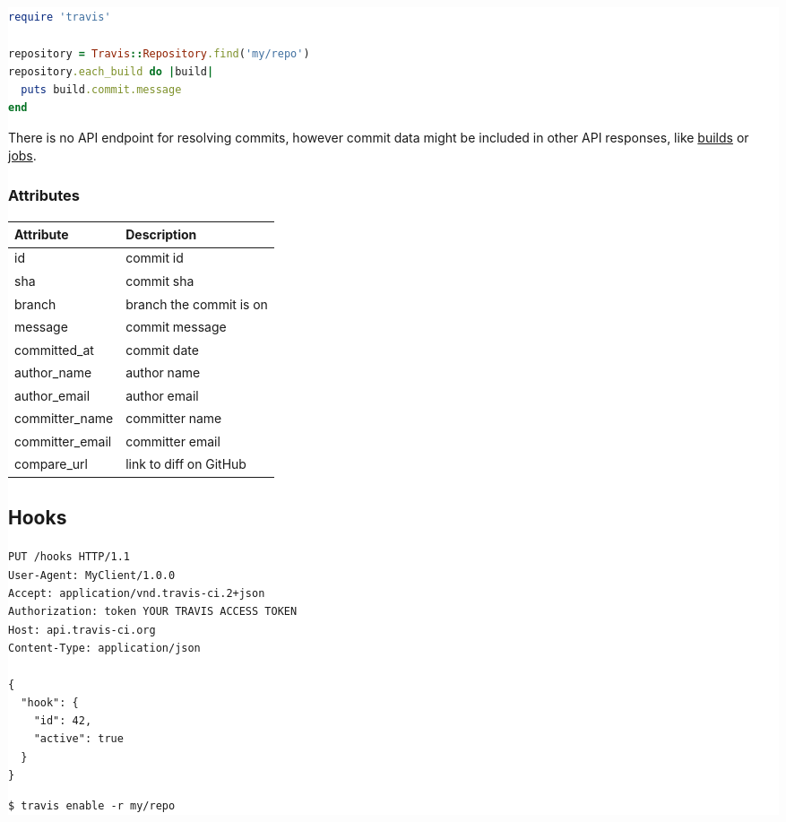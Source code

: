 ```ruby
require 'travis'

repository = Travis::Repository.find('my/repo')
repository.each_build do |build|
  puts build.commit.message
end
```

There is no API endpoint for resolving commits, however commit data might be included in other API responses, like [builds](#builds) or [jobs](#jobs).

### Attributes

| Attribute       | Description             |
|:----------------|:------------------------|
| id              | commit id               |
| sha             | commit sha              |
| branch          | branch the commit is on |
| message         | commit message          |
| committed_at    | commit date             |
| author_name     | author name             |
| author_email    | author email            |
| committer_name  | committer name          |
| committer_email | committer email         |
| compare_url     | link to diff on GitHub  |

## Hooks

```http
PUT /hooks HTTP/1.1
User-Agent: MyClient/1.0.0
Accept: application/vnd.travis-ci.2+json
Authorization: token YOUR TRAVIS ACCESS TOKEN
Host: api.travis-ci.org
Content-Type: application/json

{
  "hook": {
    "id": 42,
    "active": true
  }
}
```

```shell
$ travis enable -r my/repo
```
